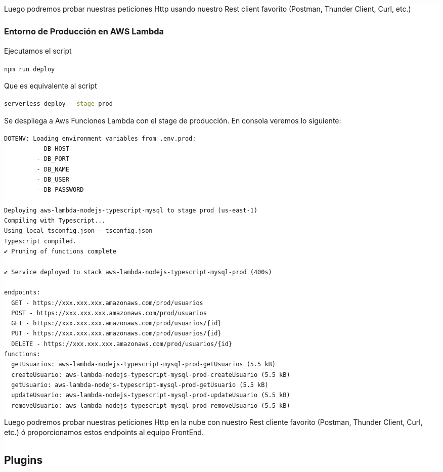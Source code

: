 Luego podremos probar nuestras peticiones Http usando nuestro Rest client favorito (Postman, Thunder Client, Curl, etc.)

### Entorno de Producción en AWS Lambda

Ejecutamos el script

```sh
npm run deploy
```

Que es equivalente al script

```sh
serverless deploy --stage prod
```

Se despliega a Aws Funciones Lambda con el stage de producción.
En consola veremos lo siguiente:

```shell
DOTENV: Loading environment variables from .env.prod:
         - DB_HOST
         - DB_PORT
         - DB_NAME
         - DB_USER
         - DB_PASSWORD

Deploying aws-lambda-nodejs-typescript-mysql to stage prod (us-east-1)
Compiling with Typescript...
Using local tsconfig.json - tsconfig.json
Typescript compiled.
✔ Pruning of functions complete

✔ Service deployed to stack aws-lambda-nodejs-typescript-mysql-prod (400s)

endpoints:
  GET - https://xxx.xxx.xxx.amazonaws.com/prod/usuarios
  POST - https://xxx.xxx.xxx.amazonaws.com/prod/usuarios
  GET - https://xxx.xxx.xxx.amazonaws.com/prod/usuarios/{id}
  PUT - https://xxx.xxx.xxx.amazonaws.com/prod/usuarios/{id}
  DELETE - https://xxx.xxx.xxx.amazonaws.com/prod/usuarios/{id}
functions:
  getUsuarios: aws-lambda-nodejs-typescript-mysql-prod-getUsuarios (5.5 kB)
  createUsuario: aws-lambda-nodejs-typescript-mysql-prod-createUsuario (5.5 kB)
  getUsuario: aws-lambda-nodejs-typescript-mysql-prod-getUsuario (5.5 kB)
  updateUsuario: aws-lambda-nodejs-typescript-mysql-prod-updateUsuario (5.5 kB)
  removeUsuario: aws-lambda-nodejs-typescript-mysql-prod-removeUsuario (5.5 kB)
```

Luego podremos probar nuestras peticiones Http en la nube con nuestro Rest cliente favorito (Postman, Thunder Client, Curl, etc.) ó proporcionamos estos endpoints al equipo FrontEnd.

## Plugins
